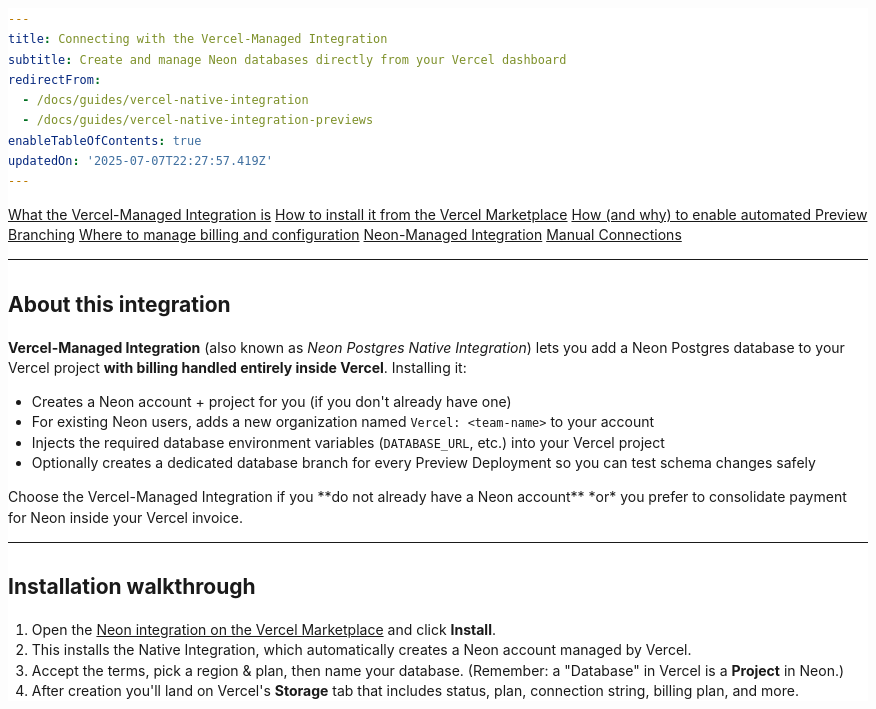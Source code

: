 ```yaml
---
title: Connecting with the Vercel-Managed Integration
subtitle: Create and manage Neon databases directly from your Vercel dashboard
redirectFrom:
  - /docs/guides/vercel-native-integration
  - /docs/guides/vercel-native-integration-previews
enableTableOfContents: true
updatedOn: '2025-07-07T22:27:57.419Z'
---
```


<InfoBlock>
<DocsList title="What you will learn:" >
<a href="#about-this-integration">What the Vercel-Managed Integration is</a>
<a href="#installation-walkthrough">How to install it from the Vercel Marketplace</a>
<a href="#enable-automated-preview-branching-recommended">How (and why) to enable automated Preview Branching</a>
<a href="#managing--billing">Where to manage billing and configuration</a>
</DocsList>

<DocsList title="Related topics" theme="docs">
<a href="/docs/guides/neon-managed-vercel-integration">Neon-Managed Integration</a>
<a href="/docs/guides/vercel-manual">Manual Connections</a>
</DocsList>
</InfoBlock>

---

## About this integration

**Vercel-Managed Integration** (also known as _Neon Postgres Native Integration_) lets you add a Neon Postgres database to your Vercel project **with billing handled entirely inside Vercel**. Installing it:

- Creates a Neon account + project for you (if you don't already have one)
- For existing Neon users, adds a new organization named `Vercel: <team-name>` to your account
- Injects the required database environment variables (`DATABASE_URL`, etc.) into your Vercel project
- Optionally creates a dedicated database branch for every Preview Deployment so you can test schema changes safely

<Admonition type="note" title="Who should use this path?">
Choose the Vercel-Managed Integration if you **do not already have a Neon account** *or* you prefer to consolidate payment for Neon inside your Vercel invoice.
</Admonition>

---

## Installation walkthrough

1. Open the [Neon integration on the Vercel Marketplace](https://vercel.com/marketplace/neon) and click **Install**.
2. This installs the Native Integration, which automatically creates a Neon account managed by Vercel.
3. Accept the terms, pick a region & plan, then name your database. (Remember: a "Database" in Vercel is a **Project** in Neon.)
4. After creation you'll land on Vercel's **Storage** tab that includes status, plan, connection string, billing plan, and more.
